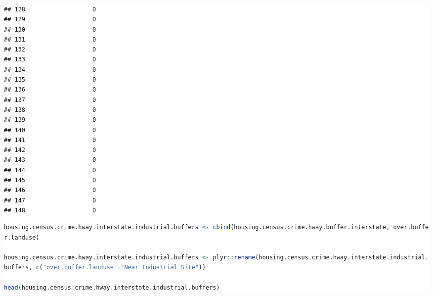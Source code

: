     ## 128                   0
    ## 129                   0
    ## 130                   0
    ## 131                   0
    ## 132                   0
    ## 133                   0
    ## 134                   0
    ## 135                   0
    ## 136                   0
    ## 137                   0
    ## 138                   0
    ## 139                   0
    ## 140                   0
    ## 141                   0
    ## 142                   0
    ## 143                   0
    ## 144                   0
    ## 145                   0
    ## 146                   0
    ## 147                   0
    ## 148                   0

``` r
housing.census.crime.hway.interstate.industrial.buffers <- cbind(housing.census.crime.hway.buffer.interstate, over.buffer.landuse)

housing.census.crime.hway.interstate.industrial.buffers <- plyr::rename(housing.census.crime.hway.interstate.industrial.buffers, c("over.buffer.landuse"="Near Industrial Site"))

head(housing.census.crime.hway.interstate.industrial.buffers)
```
